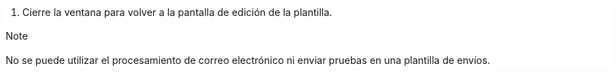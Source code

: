 1. Cierre la ventana para volver a la pantalla de edición de la plantilla.

>[!NOTE]
>
>No se puede utilizar el procesamiento de correo electrónico ni enviar pruebas en una plantilla de envíos.